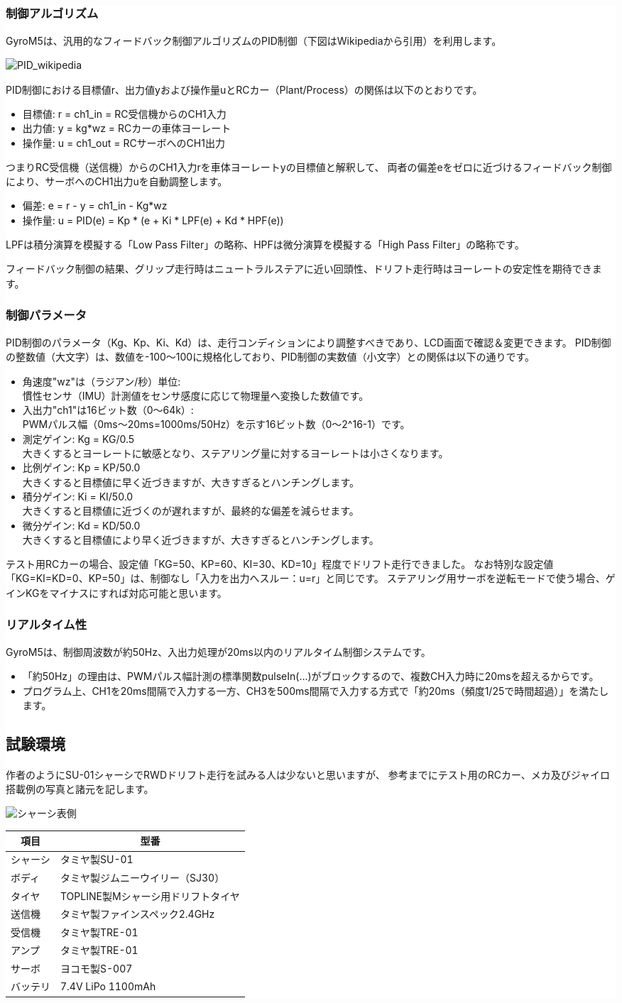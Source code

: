 ### 制御アルゴリズム
GyroM5は、汎用的なフィードバック制御アルゴリズムのPID制御（下図はWikipediaから引用）を利用します。

![PID_wikipedia](https://upload.wikimedia.org/wikipedia/commons/thumb/4/43/PID_en.svg/800px-PID_en.svg.png)

PID制御における目標値r、出力値yおよび操作量uとRCカー（Plant/Process）の関係は以下のとおりです。

- 目標値: r = ch1_in = RC受信機からのCH1入力
- 出力値: y = kg*wz = RCカーの車体ヨーレート
- 操作量: u = ch1_out = RCサーボへのCH1出力

つまりRC受信機（送信機）からのCH1入力rを車体ヨーレートyの目標値と解釈して、
両者の偏差eをゼロに近づけるフィードバック制御により、サーボへのCH1出力uを自動調整します。

- 偏差: e = r - y = ch1_in - Kg*wz
- 操作量: u = PID(e) = Kp * (e + Ki * LPF(e) + Kd * HPF(e))

LPFは積分演算を模擬する「Low Pass Filter」の略称、HPFは微分演算を模擬する「High Pass Filter」の略称です。

フィードバック制御の結果、グリップ走行時はニュートラルステアに近い回頭性、ドリフト走行時はヨーレートの安定性を期待できます。


### 制御パラメータ
PID制御のパラメータ（Kg、Kp、Ki、Kd）は、走行コンディションにより調整すべきであり、LCD画面で確認＆変更できます。
PID制御の整数値（大文字）は、数値を-100〜100に規格化しており、PID制御の実数値（小文字）との関係は以下の通りです。

- 角速度"wz"は（ラジアン/秒）単位: <br>慣性センサ（IMU）計測値をセンサ感度に応じて物理量へ変換した数値です。
- 入出力"ch1"は16ビット数（0〜64k）: <br>PWMパルス幅（0ms〜20ms=1000ms/50Hz）を示す16ビット数（0〜2^16-1）です。
- 測定ゲイン: Kg = KG/0.5 <br>大きくするとヨーレートに敏感となり、ステアリング量に対するヨーレートは小さくなります。
- 比例ゲイン: Kp = KP/50.0 <br>大きくすると目標値に早く近づきますが、大きすぎるとハンチングします。
- 積分ゲイン: Ki = KI/50.0 <br>大きくすると目標値に近づくのが遅れますが、最終的な偏差を減らせます。
- 微分ゲイン: Kd = KD/50.0 <br>大きくすると目標値により早く近づきますが、大きすぎるとハンチングします。

テスト用RCカーの場合、設定値「KG=50、KP=60、KI=30、KD=10」程度でドリフト走行できました。
なお特別な設定値「KG=KI=KD=0、KP=50」は、制御なし「入力を出力へスルー：u=r」と同じです。
ステアリング用サーボを逆転モードで使う場合、ゲインKGをマイナスにすれば対応可能と思います。


### リアルタイム性
GyroM5は、制御周波数が約50Hz、入出力処理が20ms以内のリアルタイム制御システムです。

- 「約50Hz」の理由は、PWMパルス幅計測の標準関数pulseIn(...)がブロックするので、複数CH入力時に20msを超えるからです。
- プログラム上、CH1を20ms間隔で入力する一方、CH3を500ms間隔で入力する方式で「約20ms（頻度1/25で時間超過）」を満たします。


## 試験環境

作者のようにSU-01シャーシでRWDドリフト走行を試みる人は少ないと思いますが、
参考までにテスト用のRCカー、メカ及びジャイロ搭載例の写真と諸元を記します。

![シャーシ表側](https://user-images.githubusercontent.com/64751855/117554986-370b4300-b096-11eb-9ef8-50a00980d9fc.jpg)

|項目 |型番 |
|----|----|
|シャーシ|タミヤ製SU-01|
|ボディ|タミヤ製ジムニーウイリー（SJ30）|
|タイヤ|TOPLINE製Mシャーシ用ドリフトタイヤ|
|送信機|タミヤ製ファインスペック2.4GHz|
|受信機|タミヤ製TRE-01|
|アンプ|タミヤ製TRE-01|
|サーボ|ヨコモ製S-007|
|バッテリ|7.4V LiPo 1100mAh|